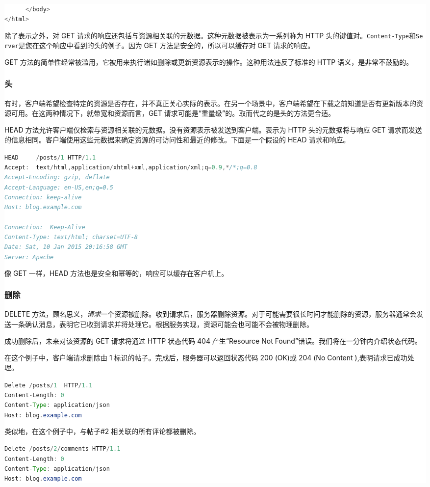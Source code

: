 ```java
      </body>
</html>

```

除了表示之外，对 GET 请求的响应还包括与资源相关联的元数据。这种元数据被表示为一系列称为 HTTP 头的键值对。`Content-Type`和`Server`是您在这个响应中看到的头的例子。因为 GET 方法是安全的，所以可以缓存对 GET 请求的响应。

GET 方法的简单性经常被滥用，它被用来执行诸如删除或更新资源表示的操作。这种用法违反了标准的 HTTP 语义，是非常不鼓励的。

### 头

有时，客户端希望检查特定的资源是否存在，并不真正关心实际的表示。在另一个场景中，客户端希望在下载之前知道是否有更新版本的资源可用。在这两种情况下，就带宽和资源而言，GET 请求可能是“重量级”的。取而代之的是头的方法更合适。

HEAD 方法允许客户端仅检索与资源相关联的元数据。没有资源表示被发送到客户端。表示为 HTTP 头的元数据将与响应 GET 请求而发送的信息相同。客户端使用这些元数据来确定资源的可访问性和最近的修改。下面是一个假设的 HEAD 请求和响应。

```java
HEAD     /posts/1 HTTP/1.1
Accept:  text/html,application/xhtml+xml,application/xml;q=0.9,*/*;q=0.8
Accept-Encoding: gzip, deflate
Accept-Language: en-US,en;q=0.5
Connection: keep-alive
Host: blog.example.com

Connection:  Keep-Alive
Content-Type: text/html; charset=UTF-8
Date: Sat, 10 Jan 2015 20:16:58 GMT
Server: Apache

```

像 GET 一样，HEAD 方法也是安全和幂等的，响应可以缓存在客户机上。

### 删除

DELETE 方法，顾名思义，*请求*一个资源被删除。收到请求后，服务器删除资源。对于可能需要很长时间才能删除的资源，服务器通常会发送一条确认消息，表明它已收到请求并将处理它。根据服务实现，资源可能会也可能不会被物理删除。

成功删除后，未来对该资源的 GET 请求将通过 HTTP 状态代码 404 产生“Resource Not Found”错误。我们将在一分钟内介绍状态代码。

在这个例子中，客户端请求删除由 1 标识的帖子。完成后，服务器可以返回状态代码 200 (OK)或 204 (No Content ),表明请求已成功处理。

```java
Delete /posts/1  HTTP/1.1
Content-Length: 0
Content-Type: application/json
Host: blog.example.com

```

类似地，在这个例子中，与帖子#2 相关联的所有评论都被删除。

```java
Delete /posts/2/comments HTTP/1.1
Content-Length: 0
Content-Type: application/json
Host: blog.example.com

```
